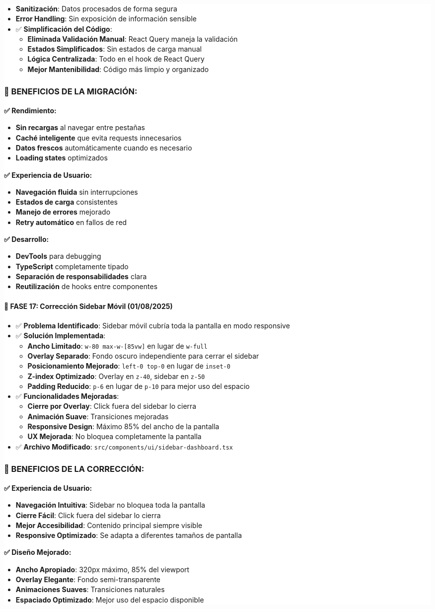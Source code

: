   - **Sanitización**: Datos procesados de forma segura
  - **Error Handling**: Sin exposición de información sensible
- ✅ **Simplificación del Código**:
  - **Eliminada Validación Manual**: React Query maneja la validación
  - **Estados Simplificados**: Sin estados de carga manual
  - **Lógica Centralizada**: Todo en el hook de React Query
  - **Mejor Mantenibilidad**: Código más limpio y organizado

### **🎯 BENEFICIOS DE LA MIGRACIÓN:**

**✅ Rendimiento:**
- **Sin recargas** al navegar entre pestañas
- **Caché inteligente** que evita requests innecesarios
- **Datos frescos** automáticamente cuando es necesario
- **Loading states** optimizados

**✅ Experiencia de Usuario:**
- **Navegación fluida** sin interrupciones
- **Estados de carga** consistentes
- **Manejo de errores** mejorado
- **Retry automático** en fallos de red

**✅ Desarrollo:**
- **DevTools** para debugging
- **TypeScript** completamente tipado
- **Separación de responsabilidades** clara
- **Reutilización** de hooks entre componentes

#### **📱 FASE 17: Corrección Sidebar Móvil (01/08/2025)**
- ✅ **Problema Identificado**: Sidebar móvil cubría toda la pantalla en modo responsive
- ✅ **Solución Implementada**: 
  - **Ancho Limitado**: `w-80 max-w-[85vw]` en lugar de `w-full`
  - **Overlay Separado**: Fondo oscuro independiente para cerrar el sidebar
  - **Posicionamiento Mejorado**: `left-0 top-0` en lugar de `inset-0`
  - **Z-index Optimizado**: Overlay en `z-40`, sidebar en `z-50`
  - **Padding Reducido**: `p-6` en lugar de `p-10` para mejor uso del espacio
- ✅ **Funcionalidades Mejoradas**:
  - **Cierre por Overlay**: Click fuera del sidebar lo cierra
  - **Animación Suave**: Transiciones mejoradas
  - **Responsive Design**: Máximo 85% del ancho de la pantalla
  - **UX Mejorada**: No bloquea completamente la pantalla
- ✅ **Archivo Modificado**: `src/components/ui/sidebar-dashboard.tsx`

### **🎯 BENEFICIOS DE LA CORRECCIÓN:**

**✅ Experiencia de Usuario:**
- **Navegación Intuitiva**: Sidebar no bloquea toda la pantalla
- **Cierre Fácil**: Click fuera del sidebar lo cierra
- **Mejor Accesibilidad**: Contenido principal siempre visible
- **Responsive Optimizado**: Se adapta a diferentes tamaños de pantalla

**✅ Diseño Mejorado:**
- **Ancho Apropiado**: 320px máximo, 85% del viewport
- **Overlay Elegante**: Fondo semi-transparente
- **Animaciones Suaves**: Transiciones naturales
- **Espaciado Optimizado**: Mejor uso del espacio disponible
